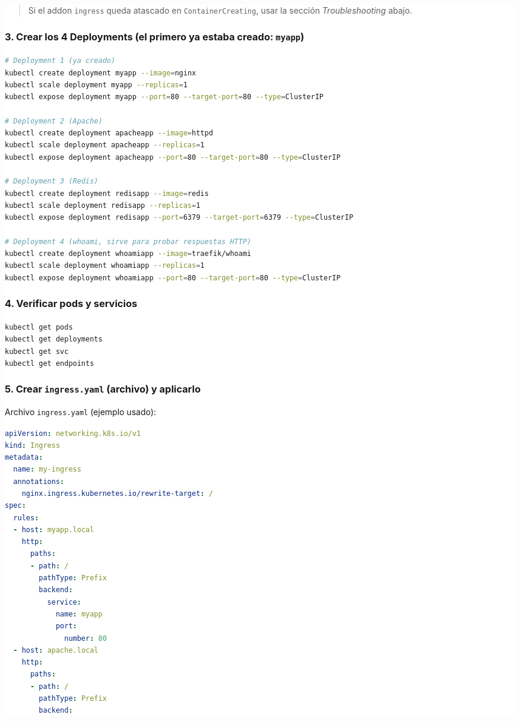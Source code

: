 > Si el addon `ingress` queda atascado en `ContainerCreating`, usar la sección *Troubleshooting* abajo.

### 3. Crear los 4 Deployments (el primero ya estaba creado: `myapp`)

```bash
# Deployment 1 (ya creado)
kubectl create deployment myapp --image=nginx
kubectl scale deployment myapp --replicas=1
kubectl expose deployment myapp --port=80 --target-port=80 --type=ClusterIP

# Deployment 2 (Apache)
kubectl create deployment apacheapp --image=httpd
kubectl scale deployment apacheapp --replicas=1
kubectl expose deployment apacheapp --port=80 --target-port=80 --type=ClusterIP

# Deployment 3 (Redis)
kubectl create deployment redisapp --image=redis
kubectl scale deployment redisapp --replicas=1
kubectl expose deployment redisapp --port=6379 --target-port=6379 --type=ClusterIP

# Deployment 4 (whoami, sirve para probar respuestas HTTP)
kubectl create deployment whoamiapp --image=traefik/whoami
kubectl scale deployment whoamiapp --replicas=1
kubectl expose deployment whoamiapp --port=80 --target-port=80 --type=ClusterIP
```

### 4. Verificar pods y servicios

```bash
kubectl get pods
kubectl get deployments
kubectl get svc
kubectl get endpoints
```

### 5. Crear `ingress.yaml` (archivo) y aplicarlo

Archivo `ingress.yaml` (ejemplo usado):

```yaml
apiVersion: networking.k8s.io/v1
kind: Ingress
metadata:
  name: my-ingress
  annotations:
    nginx.ingress.kubernetes.io/rewrite-target: /
spec:
  rules:
  - host: myapp.local
    http:
      paths:
      - path: /
        pathType: Prefix
        backend:
          service:
            name: myapp
            port:
              number: 80
  - host: apache.local
    http:
      paths:
      - path: /
        pathType: Prefix
        backend:
```